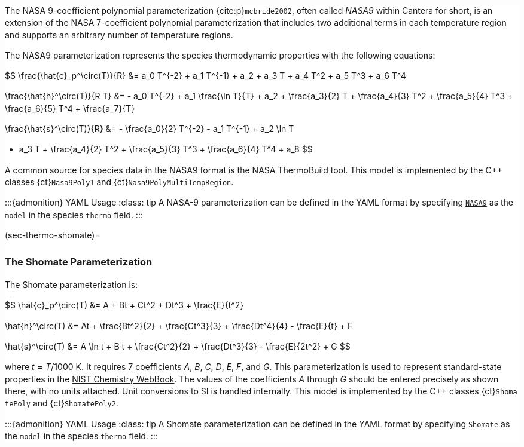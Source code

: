 The NASA 9-coefficient polynomial parameterization {cite:p}`mcbride2002`, often called
*NASA9* within Cantera for short, is an extension of the NASA 7-coefficient polynomial
parameterization that includes two additional terms in each temperature region and
supports an arbitrary number of temperature regions.

The NASA9 parameterization represents the species thermodynamic properties with the
following equations:

$$
\frac{\hat{c}_p^\circ(T)}{R} &= a_0 T^{-2} + a_1 T^{-1} + a_2 + a_3 T
    + a_4 T^2 + a_5 T^3 + a_6 T^4

\frac{\hat{h}^\circ(T)}{R T} &= - a_0 T^{-2} + a_1 \frac{\ln T}{T} + a_2
    + \frac{a_3}{2} T + \frac{a_4}{3} T^2  + \frac{a_5}{4} T^3 +
    \frac{a_6}{5} T^4 + \frac{a_7}{T}

\frac{\hat{s}^\circ(T)}{R} &= - \frac{a_0}{2} T^{-2} - a_1 T^{-1} + a_2 \ln T
   + a_3 T + \frac{a_4}{2} T^2 + \frac{a_5}{3} T^3  + \frac{a_6}{4} T^4 + a_8
$$

A common source for species data in the NASA9 format is the
[NASA ThermoBuild](/userguide/thermobuild) tool. This model is implemented by the C++
classes {ct}`Nasa9Poly1` and {ct}`Nasa9PolyMultiTempRegion`.

:::{admonition} YAML Usage
:class: tip
A NASA-9 parameterization can be defined in the YAML format by specifying
[`NASA9`](sec-yaml-nasa9) as the `model` in the species `thermo` field.
:::

(sec-thermo-shomate)=
### The Shomate Parameterization

The Shomate parameterization is:

$$
\hat{c}_p^\circ(T) &= A + Bt + Ct^2 + Dt^3 + \frac{E}{t^2}

\hat{h}^\circ(T) &= At + \frac{Bt^2}{2} + \frac{Ct^3}{3} + \frac{Dt^4}{4} -
    \frac{E}{t} + F

\hat{s}^\circ(T) &= A \ln t + B t + \frac{Ct^2}{2} + \frac{Dt^3}{3} - \frac{E}{2t^2} + G
$$

where $t = T / 1000\textrm{ K}$. It requires 7 coefficients $A$, $B$, $C$, $D$, $E$,
$F$, and $G$. This parameterization is used to represent standard-state properties in
the [NIST Chemistry WebBook](http://webbook.nist.gov/chemistry). The values of the
coefficients $A$ through $G$ should be entered precisely as shown there, with no units
attached. Unit conversions to SI is handled internally. This model is implemented by the
C++ classes {ct}`ShomatePoly` and {ct}`ShomatePoly2`.

:::{admonition} YAML Usage
:class: tip
A Shomate parameterization can be defined in the YAML format by specifying
[`Shomate`](sec-yaml-shomate) as the `model` in the species `thermo` field.
:::
